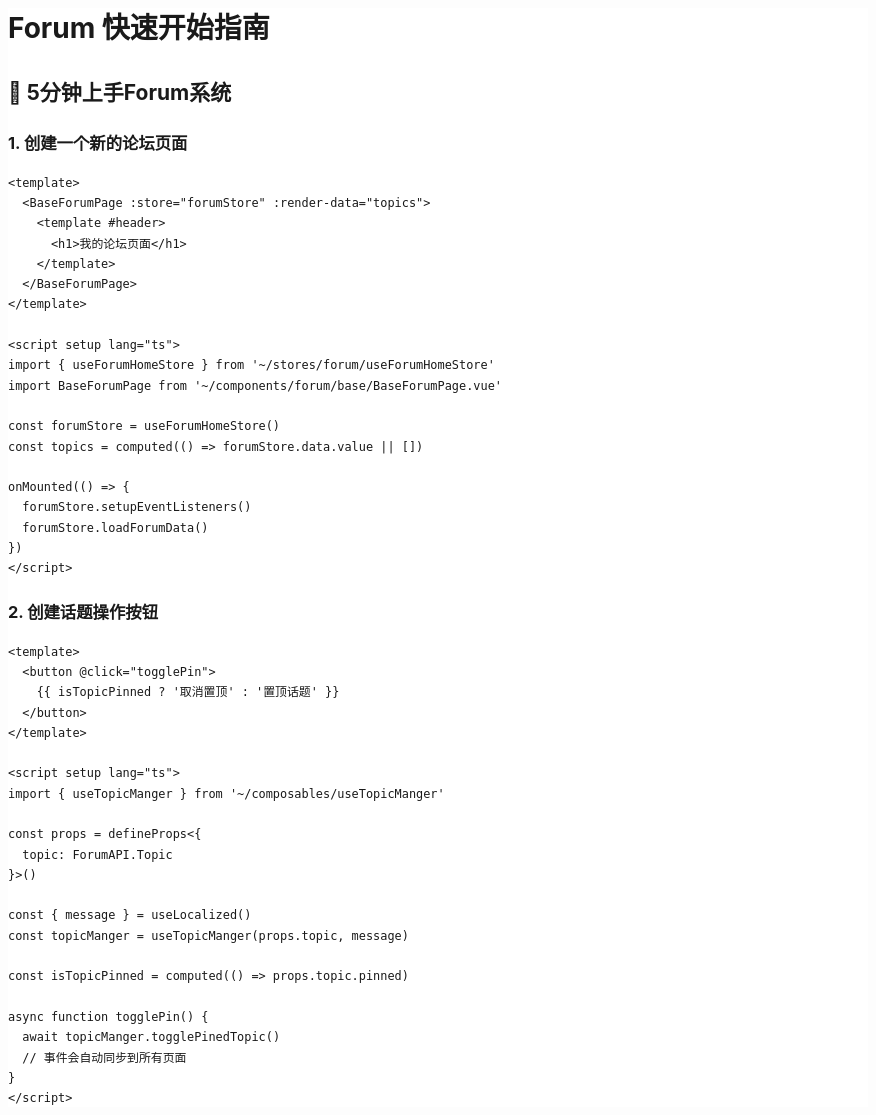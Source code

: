 # Forum 快速开始指南

## 🚀 5分钟上手Forum系统

### 1. 创建一个新的论坛页面

```vue
<template>
  <BaseForumPage :store="forumStore" :render-data="topics">
    <template #header>
      <h1>我的论坛页面</h1>
    </template>
  </BaseForumPage>
</template>

<script setup lang="ts">
import { useForumHomeStore } from '~/stores/forum/useForumHomeStore'
import BaseForumPage from '~/components/forum/base/BaseForumPage.vue'

const forumStore = useForumHomeStore()
const topics = computed(() => forumStore.data.value || [])

onMounted(() => {
  forumStore.setupEventListeners()
  forumStore.loadForumData()
})
</script>
```

### 2. 创建话题操作按钮

```vue
<template>
  <button @click="togglePin">
    {{ isTopicPinned ? '取消置顶' : '置顶话题' }}
  </button>
</template>

<script setup lang="ts">
import { useTopicManger } from '~/composables/useTopicManger'

const props = defineProps<{
  topic: ForumAPI.Topic
}>()

const { message } = useLocalized()
const topicManger = useTopicManger(props.topic, message)

const isTopicPinned = computed(() => props.topic.pinned)

async function togglePin() {
  await topicManger.togglePinedTopic()
  // 事件会自动同步到所有页面
}
</script>
```

